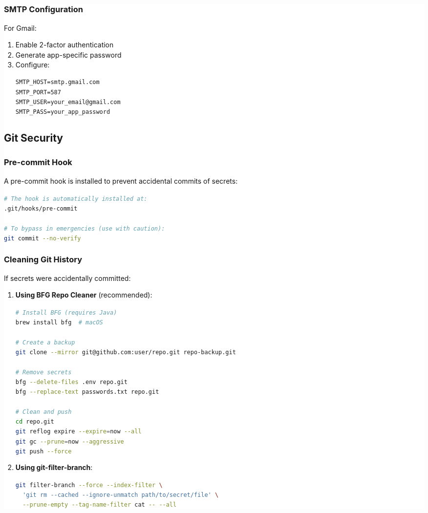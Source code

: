 ### SMTP Configuration

For Gmail:
1. Enable 2-factor authentication
2. Generate app-specific password
3. Configure:
   ```env
   SMTP_HOST=smtp.gmail.com
   SMTP_PORT=587
   SMTP_USER=your_email@gmail.com
   SMTP_PASS=your_app_password
   ```

## Git Security

### Pre-commit Hook

A pre-commit hook is installed to prevent accidental commits of secrets:

```bash
# The hook is automatically installed at:
.git/hooks/pre-commit

# To bypass in emergencies (use with caution):
git commit --no-verify
```

### Cleaning Git History

If secrets were accidentally committed:

1. **Using BFG Repo Cleaner** (recommended):
   ```bash
   # Install BFG (requires Java)
   brew install bfg  # macOS
   
   # Create a backup
   git clone --mirror git@github.com:user/repo.git repo-backup.git
   
   # Remove secrets
   bfg --delete-files .env repo.git
   bfg --replace-text passwords.txt repo.git
   
   # Clean and push
   cd repo.git
   git reflog expire --expire=now --all
   git gc --prune=now --aggressive
   git push --force
   ```

2. **Using git-filter-branch**:
   ```bash
   git filter-branch --force --index-filter \
     'git rm --cached --ignore-unmatch path/to/secret/file' \
     --prune-empty --tag-name-filter cat -- --all
   ```
